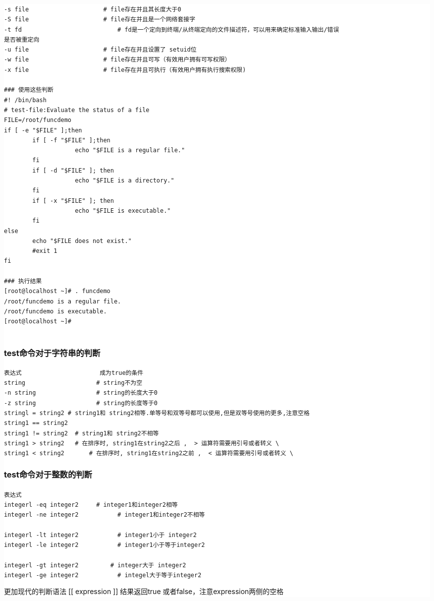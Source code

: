 ```shell
-s file 					# file存在并且其长度大于0
-S file						# file存在并且是一个网络套接字
-t fd							# fd是一个定向到终端/从终端定向的文件描述符，可以用来确定标准输入输出/错误
是否被重定向
-u file 					# file存在并且设置了 setuid位
-w file						# file存在并且可写（有效用户拥有可写权限）
-x file						# file存在并且可执行（有效用户拥有执行搜索权限)

### 使用这些判断
#! /bin/bash
# test-file:Evaluate the status of a file
FILE=/root/funcdemo
if [ -e "$FILE" ];then
		if [ -f "$FILE" ];then
					echo "$FILE is a regular file."
		fi
		if [ -d "$FILE" ]; then
					echo "$FILE is a directory."
		fi
		if [ -x "$FILE" ]; then
					echo "$FILE is executable."
		fi
else
		echo "$FILE does not exist."
		#exit 1
fi

### 执行结果
[root@localhost ~]# . funcdemo 
/root/funcdemo is a regular file.
/root/funcdemo is executable.
[root@localhost ~]# 


```
### test命令对于字符串的判断
```shell
表达式						 成为true的条件
string 					  # string不为空
-n string				  # string的长度大于0
-z string				  # string的长度等于0
stringl = string2 # string1和 string2相等.单等号和双等号都可以使用,但是双等号使用的更多,注意空格
string1 == string2 
string1 != string2  # string1和 string2不相等
string1 > string2   # 在排序时, string1在string2之后 ,  > 运算符需要用引号或者转义 \
string1 < string2		# 在排序时, string1在string2之前 ,	 < 运算符需要用引号或者转义 \
```
### test命令对于整数的判断
```shell
表达式
integerl -eq integer2     # integer1和integer2相等
integerl -ne integer2			# integer1和integer2不相等

integerl -lt integer2			# integer1小于 integer2
integerl -le integer2			# integer1小于等于integer2

integerl -gt integer2		  # integer大于 integer2
integerl -ge integer2			# integel大于等于integer2
```
更加现代的判断语法 [[ expression ]]  结果返回true 或者false，注意expression两侧的空格
